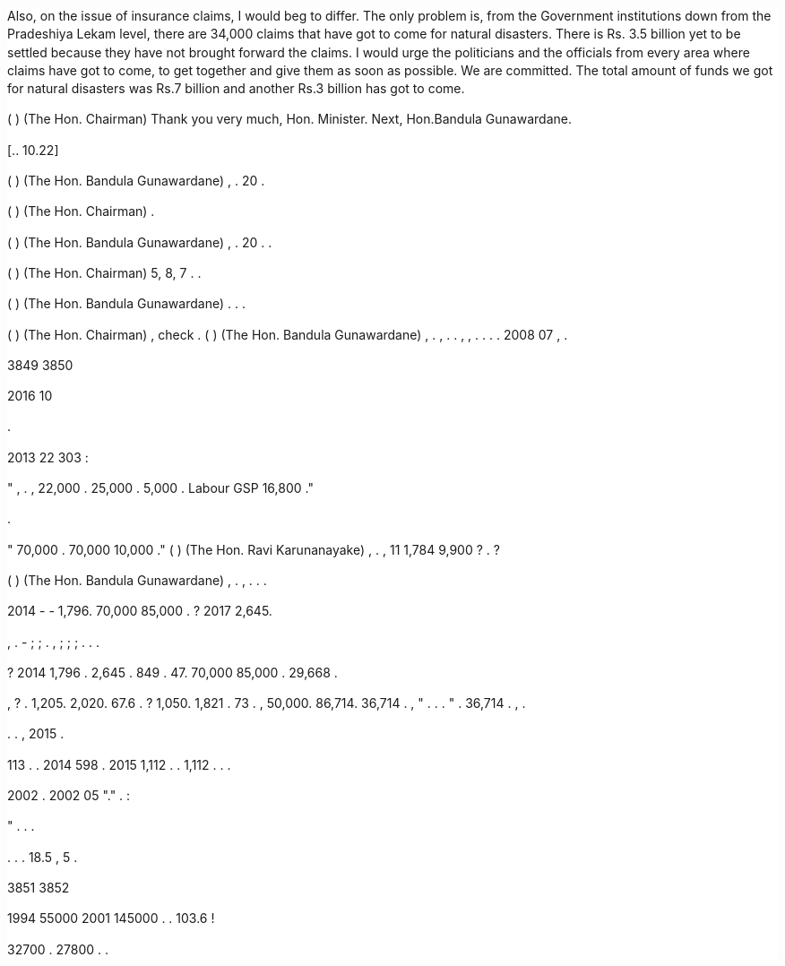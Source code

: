 Also, on the issue of insurance claims, I would beg to differ. The only problem is, from the Government institutions down from the Pradeshiya Lekam level, there are 34,000 claims that have got to come for natural disasters. There is Rs. 3.5 billion yet to be settled because they have not brought forward the claims. I would urge the politicians and the officials from every area where claims have got to come, to get together and give them as soon as possible. We are committed. The total amount of funds we got for natural disasters was Rs.7 billion and another Rs.3 billion has got to come.

( ) (The Hon. Chairman) Thank you very much, Hon. Minister. Next, Hon.Bandula Gunawardane.

[.. 10.22]

( ) (The Hon. Bandula Gunawardane) , . 20 .

( ) (The Hon. Chairman) .

( ) (The Hon. Bandula Gunawardane) , . 20 . .

( ) (The Hon. Chairman) 5, 8, 7 . .

( ) (The Hon. Bandula Gunawardane) . . .

( ) (The Hon. Chairman) , check . ( ) (The Hon. Bandula Gunawardane) , . , . . , , . . . . 2008 07 , .

3849 3850

2016 10

.

2013 22 303 :

" , . , 22,000 . 25,000 . 5,000 . Labour GSP 16,800 ."

.

" 70,000 . 70,000 10,000 ." ( ) (The Hon. Ravi Karunanayake) , . , 11 1,784 9,900 ? . ?

( ) (The Hon. Bandula Gunawardane) , . , . . .

2014 - - 1,796. 70,000 85,000 . ? 2017 2,645.

, . - ; ; . , ; ; ; . . .

? 2014 1,796 . 2,645 . 849 . 47. 70,000 85,000 . 29,668 .

, ? . 1,205. 2,020. 67.6 . ? 1,050. 1,821 . 73 . , 50,000. 86,714. 36,714 . , " . . . " . 36,714 . , .

. . , 2015 .

113 . . 2014 598 . 2015 1,112 . . 1,112 . . .

2002 . 2002 05 "." . :

" . . .

. . . 18.5 , 5 .

3851 3852

1994 55000 2001 145000 . . 103.6 !

32700 . 27800 . .
